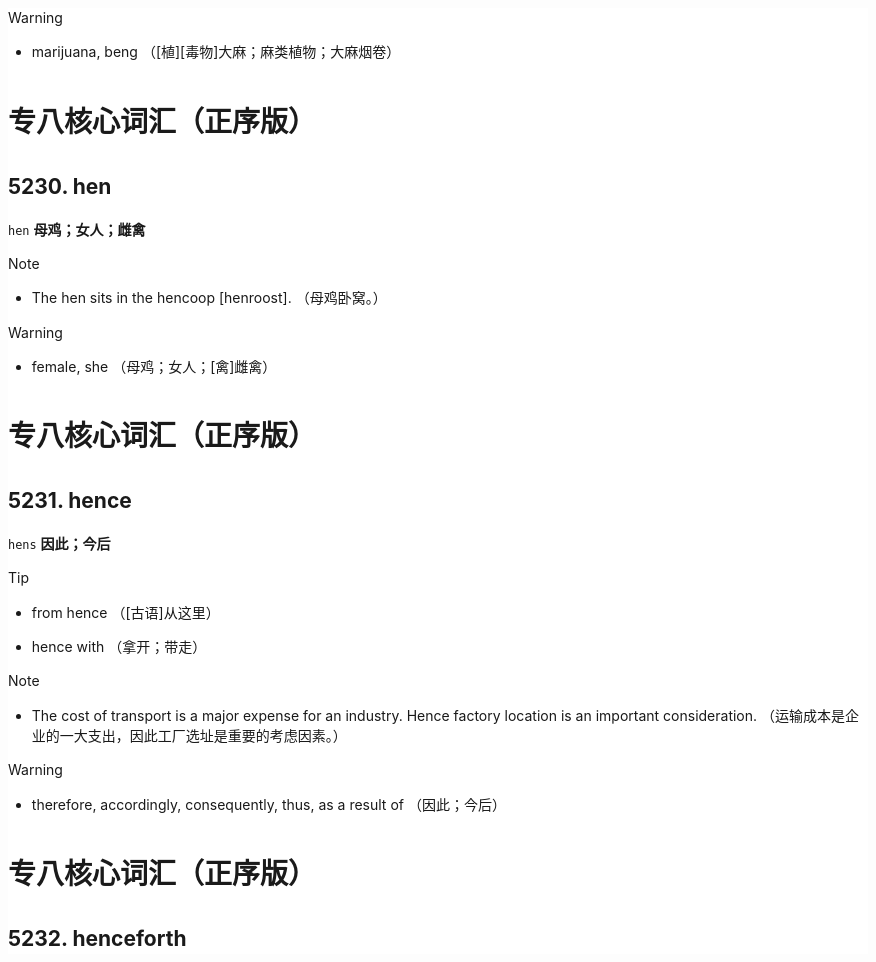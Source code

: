 > [!WARNING]
>
> - marijuana, beng （[植][毒物]大麻；麻类植物；大麻烟卷）
>

# 专八核心词汇（正序版）

## 5230. hen

`hen`  **母鸡；女人；雌禽**

> [!NOTE]
>
> - The hen sits in the hencoop [henroost]. （母鸡卧窝。）
>

> [!WARNING]
>
> - female, she （母鸡；女人；[禽]雌禽）
>

# 专八核心词汇（正序版）

## 5231. hence

`hens`  **因此；今后**

> [!TIP]
>
> - from hence （[古语]从这里）
>
> - hence with （拿开；带走）
>

> [!NOTE]
>
> - The cost of transport is a major expense for an industry. Hence factory location is an important consideration. （运输成本是企业的一大支出，因此工厂选址是重要的考虑因素。）
>

> [!WARNING]
>
> - therefore, accordingly, consequently, thus, as a result of （因此；今后）
>

# 专八核心词汇（正序版）

## 5232. henceforth
